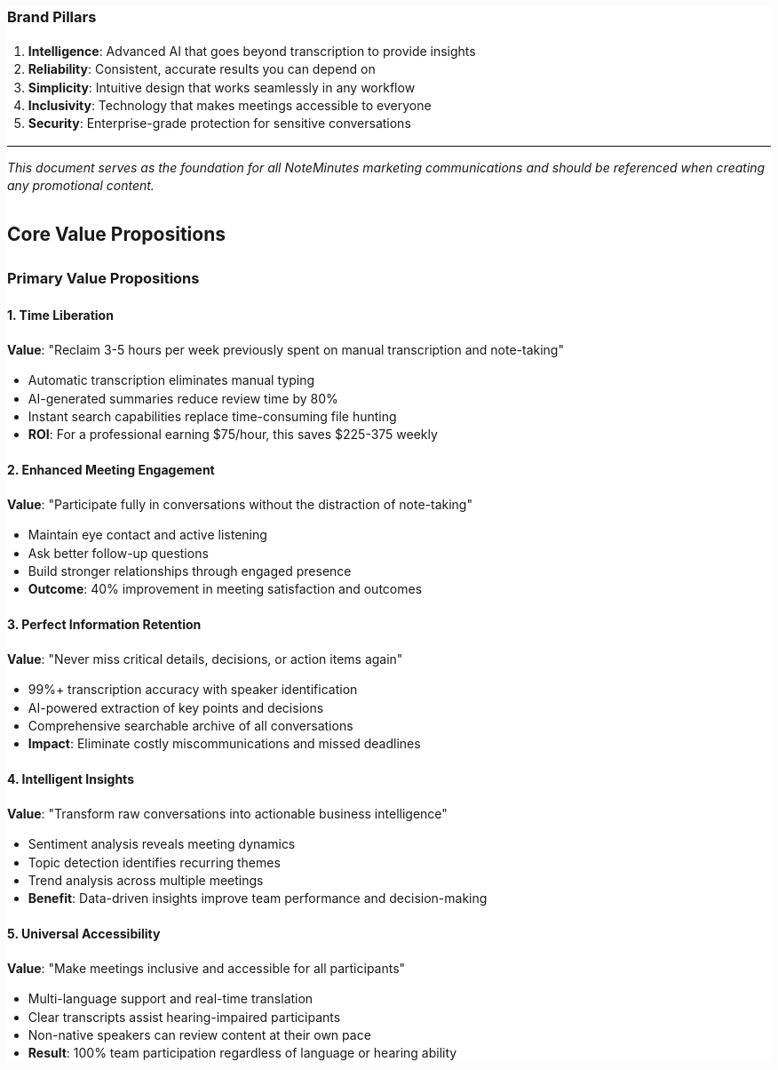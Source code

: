 ### Brand Pillars

1. **Intelligence**: Advanced AI that goes beyond transcription to provide insights
2. **Reliability**: Consistent, accurate results you can depend on
3. **Simplicity**: Intuitive design that works seamlessly in any workflow
4. **Inclusivity**: Technology that makes meetings accessible to everyone
5. **Security**: Enterprise-grade protection for sensitive conversations

---

*This document serves as the foundation for all NoteMinutes marketing communications and should be referenced when creating any promotional content.*

## Core Value Propositions

### Primary Value Propositions

#### 1. Time Liberation
**Value**: "Reclaim 3-5 hours per week previously spent on manual transcription and note-taking"
- Automatic transcription eliminates manual typing
- AI-generated summaries reduce review time by 80%
- Instant search capabilities replace time-consuming file hunting
- **ROI**: For a professional earning $75/hour, this saves $225-375 weekly

#### 2. Enhanced Meeting Engagement
**Value**: "Participate fully in conversations without the distraction of note-taking"
- Maintain eye contact and active listening
- Ask better follow-up questions
- Build stronger relationships through engaged presence
- **Outcome**: 40% improvement in meeting satisfaction and outcomes

#### 3. Perfect Information Retention
**Value**: "Never miss critical details, decisions, or action items again"
- 99%+ transcription accuracy with speaker identification
- AI-powered extraction of key points and decisions
- Comprehensive searchable archive of all conversations
- **Impact**: Eliminate costly miscommunications and missed deadlines

#### 4. Intelligent Insights
**Value**: "Transform raw conversations into actionable business intelligence"
- Sentiment analysis reveals meeting dynamics
- Topic detection identifies recurring themes
- Trend analysis across multiple meetings
- **Benefit**: Data-driven insights improve team performance and decision-making

#### 5. Universal Accessibility
**Value**: "Make meetings inclusive and accessible for all participants"
- Multi-language support and real-time translation
- Clear transcripts assist hearing-impaired participants
- Non-native speakers can review content at their own pace
- **Result**: 100% team participation regardless of language or hearing ability
